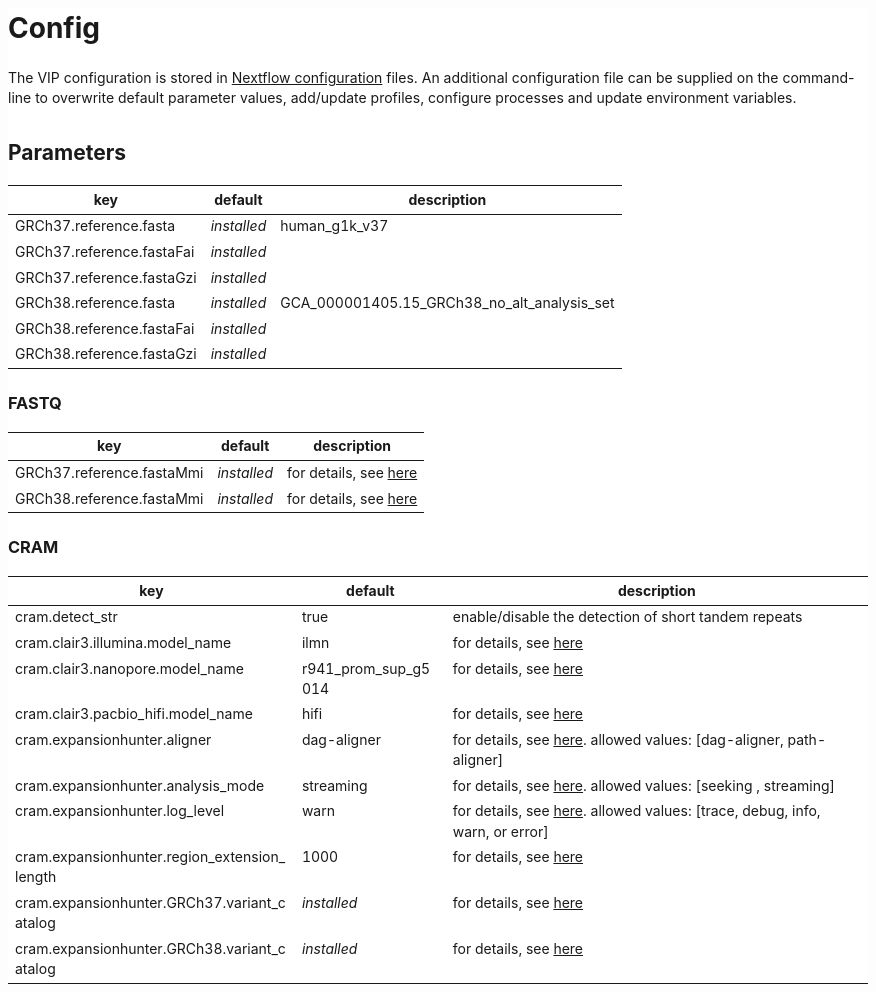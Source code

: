 # Config
The VIP configuration is stored in [Nextflow configuration](https://www.nextflow.io/docs/latest/config.html) files.
An additional configuration file can be supplied on the command-line to overwrite default parameter values, add/update profiles, configure processes and update environment variables. 

## Parameters

| key                       | default     | description                                 |
|---------------------------|-------------|---------------------------------------------|
| GRCh37.reference.fasta    | *installed* | human_g1k_v37                               |
| GRCh37.reference.fastaFai | *installed* |                                             |
| GRCh37.reference.fastaGzi | *installed* |                                             |
| GRCh38.reference.fasta    | *installed* | GCA_000001405.15_GRCh38_no_alt_analysis_set |
| GRCh38.reference.fastaFai | *installed* |                                             |
| GRCh38.reference.fastaGzi | *installed* |                                             |

### FASTQ
| key                       | default     | description                                              |
|---------------------------|-------------|----------------------------------------------------------|
| GRCh37.reference.fastaMmi | *installed* | for details, see [here](https://github.com/lh3/minimap2) |
| GRCh38.reference.fastaMmi | *installed* | for details, see [here](https://github.com/lh3/minimap2) |

### CRAM
| key                                          | default             | description                                                                                                                                             |
|----------------------------------------------|---------------------|---------------------------------------------------------------------------------------------------------------------------------------------------------|
| cram.detect_str                              | true                | enable/disable the detection of short tandem repeats                                                                                                    |
| cram.clair3.illumina.model_name              | ilmn                | for details, see [here](https://github.com/HKU-BAL/Clair3#pre-trained-models)                                                                           |
| cram.clair3.nanopore.model_name              | r941_prom_sup_g5014 | for details, see [here](https://github.com/HKU-BAL/Clair3#pre-trained-models)                                                                           |
| cram.clair3.pacbio_hifi.model_name           | hifi                | for details, see [here](https://github.com/HKU-BAL/Clair3#pre-trained-models)                                                                           |
| cram.expansionhunter.aligner                 | dag-aligner         | for details, see [here](https://github.com/Illumina/ExpansionHunter/blob/v5.0.0/docs/03_Usage.md). allowed values: [dag-aligner, path-aligner]          |
| cram.expansionhunter.analysis_mode           | streaming           | for details, see [here](https://github.com/Illumina/ExpansionHunter/blob/v5.0.0/docs/03_Usage.md). allowed values: [seeking , streaming]                |
| cram.expansionhunter.log_level               | warn                | for details, see [here](https://github.com/Illumina/ExpansionHunter/blob/v5.0.0/docs/03_Usage.md). allowed values: [trace, debug, info, warn, or error] |
| cram.expansionhunter.region_extension_length | 1000                | for details, see [here](https://github.com/Illumina/ExpansionHunter/blob/v5.0.0/docs/03_Usage.md)                                                       |
| cram.expansionhunter.GRCh37.variant_catalog  | *installed*         | for details, see [here](https://github.com/Illumina/ExpansionHunter/blob/v5.0.0/docs/03_Usage.md)                                                       |
| cram.expansionhunter.GRCh38.variant_catalog  | *installed*         | for details, see [here](https://github.com/Illumina/ExpansionHunter/blob/v5.0.0/docs/03_Usage.md)                                                       |
